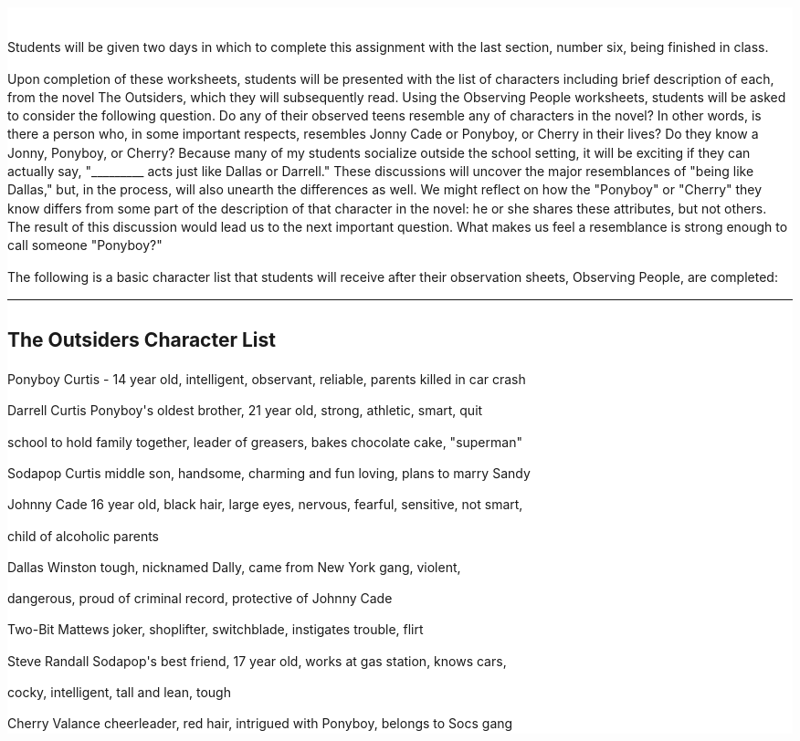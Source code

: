 <img alt="" src="../../../images/2010/2/10.02.12.01.jpg"/>
</p>
<p>
Students will be given two days in which to complete this assignment with the last section, number six, being finished in class.
</p>
<p>
Upon completion of these worksheets, students will be presented with the list of characters including brief description of each, from the novel The Outsiders, which they will subsequently read. Using the Observing People worksheets, students will be asked to consider the following question. Do any of their observed teens resemble any of characters in the novel? In other words, is there a person who, in some important respects, resembles Jonny Cade or Ponyboy, or Cherry in their lives? Do they know a Jonny, Ponyboy, or Cherry? Because many of my students socialize outside the school setting, it will be exciting if they can actually say, "_________ acts just like Dallas or Darrell." These discussions will uncover the major resemblances of "being like Dallas," but, in the process, will also unearth the differences as well. We might reflect on how the "Ponyboy" or "Cherry" they know differs from some part of the description of that character in the novel: he or she shares these attributes, but not others. The result of this discussion would lead us to the next important question. What makes us feel a resemblance is strong enough to call someone "Ponyboy?"
</p>
<p>
The following is a basic character list that students will receive after their observation sheets, Observing People, are completed:
</p>
<hr/>
<h2>
The Outsiders Character List
</h2>
<p>
Ponyboy Curtis - 14 year old, intelligent, observant, reliable, parents killed in car crash
</p>
<p>
Darrell Curtis  Ponyboy's oldest brother, 21 year old, strong, athletic, smart, quit
</p>
<p>
school to hold family together, leader of greasers, bakes chocolate cake, "superman"
</p>
<p>
Sodapop Curtis  middle son, handsome, charming and fun loving, plans to marry Sandy
</p>
<p>
Johnny Cade  16 year old, black hair, large eyes, nervous, fearful, sensitive, not smart,
</p>
<p>
child of alcoholic parents
</p>
<p>
Dallas Winston  tough, nicknamed Dally, came from New York gang, violent,
</p>
<p>
dangerous, proud of criminal record, protective of Johnny Cade
</p>
<p>
Two-Bit Mattews  joker, shoplifter, switchblade, instigates trouble, flirt
</p>
<p>
Steve Randall  Sodapop's best friend, 17 year old, works at gas station, knows cars,
</p>
<p>
cocky, intelligent, tall and lean, tough
</p>
<p>
Cherry Valance  cheerleader, red hair, intrigued with Ponyboy, belongs to Socs gang